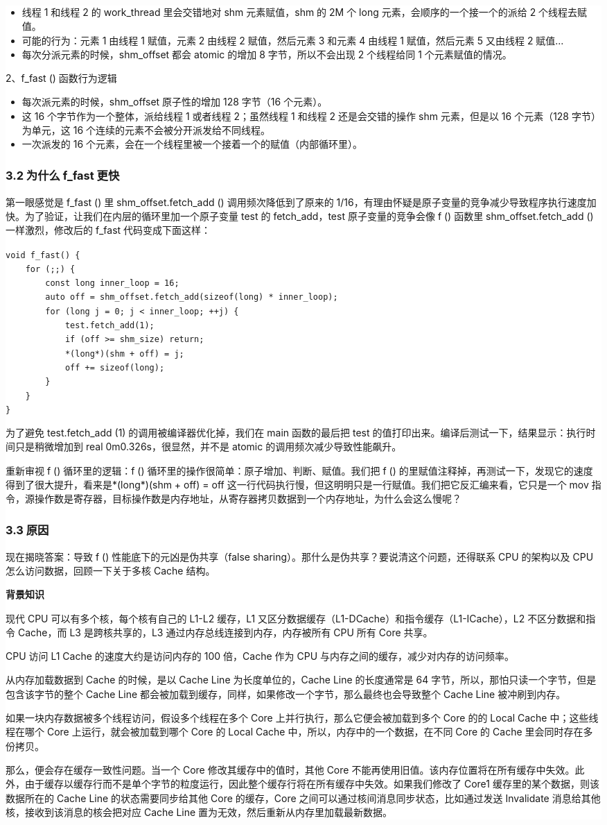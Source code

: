 * 线程 1 和线程 2 的 work\_thread 里会交错地对 shm 元素赋值，shm 的 2M 个 long 元素，会顺序的一个接一个的派给 2 个线程去赋值。
* 可能的行为：元素 1 由线程 1 赋值，元素 2 由线程 2 赋值，然后元素 3 和元素 4 由线程 1 赋值，然后元素 5 又由线程 2 赋值…
* 每次分派元素的时候，shm\_offset 都会 atomic 的增加 8 字节，所以不会出现 2 个线程给同 1 个元素赋值的情况。

2、f\_fast () 函数行为逻辑

* 每次派元素的时候，shm\_offset 原子性的增加 128 字节（16 个元素）。
* 这 16 个字节作为一个整体，派给线程 1 或者线程 2；虽然线程 1 和线程 2 还是会交错的操作 shm 元素，但是以 16 个元素（128 字节）为单元，这 16 个连续的元素不会被分开派发给不同线程。
* 一次派发的 16 个元素，会在一个线程里被一个接着一个的赋值（内部循环里）。

### 3.2 为什么 f\_fast 更快

第一眼感觉是 f\_fast () 里 shm\_offset.fetch\_add () 调用频次降低到了原来的 1/16，有理由怀疑是原子变量的竞争减少导致程序执行速度加快。为了验证，让我们在内层的循环里加一个原子变量 test 的 fetch\_add，test 原子变量的竞争会像 f () 函数里 shm\_offset.fetch\_add () 一样激烈，修改后的 f\_fast 代码变成下面这样：

```
void f_fast() {
    for (;;) {
        const long inner_loop = 16;
        auto off = shm_offset.fetch_add(sizeof(long) * inner_loop);
        for (long j = 0; j < inner_loop; ++j) {
            test.fetch_add(1);
            if (off >= shm_size) return;
            *(long*)(shm + off) = j;
            off += sizeof(long);
        }
    }
}
```

为了避免 test.fetch\_add (1) 的调用被编译器优化掉，我们在 main 函数的最后把 test 的值打印出来。编译后测试一下，结果显示：执行时间只是稍微增加到 real 0m0.326s，很显然，并不是 atomic 的调用频次减少导致性能飙升。

重新审视 f () 循环里的逻辑：f () 循环里的操作很简单：原子增加、判断、赋值。我们把 f () 的里赋值注释掉，再测试一下，发现它的速度得到了很大提升，看来是*(long*)(shm + off) = off 这一行代码执行慢，但这明明只是一行赋值。我们把它反汇编来看，它只是一个 mov 指令，源操作数是寄存器，目标操作数是内存地址，从寄存器拷贝数据到一个内存地址，为什么会这么慢呢？

### 3.3 原因

现在揭晓答案：导致 f () 性能底下的元凶是伪共享（false sharing）。那什么是伪共享？要说清这个问题，还得联系 CPU 的架构以及 CPU 怎么访问数据，回顾一下关于多核 Cache 结构。

**背景知识**

现代 CPU 可以有多个核，每个核有自己的 L1-L2 缓存，L1 又区分数据缓存（L1-DCache）和指令缓存（L1-ICache），L2 不区分数据和指令 Cache，而 L3 是跨核共享的，L3 通过内存总线连接到内存，内存被所有 CPU 所有 Core 共享。

CPU 访问 L1 Cache 的速度大约是访问内存的 100 倍，Cache 作为 CPU 与内存之间的缓存，减少对内存的访问频率。

从内存加载数据到 Cache 的时候，是以 Cache Line 为长度单位的，Cache Line 的长度通常是 64 字节，所以，那怕只读一个字节，但是包含该字节的整个 Cache Line 都会被加载到缓存，同样，如果修改一个字节，那么最终也会导致整个 Cache Line 被冲刷到内存。

如果一块内存数据被多个线程访问，假设多个线程在多个 Core 上并行执行，那么它便会被加载到多个 Core 的的 Local Cache 中；这些线程在哪个 Core 上运行，就会被加载到哪个 Core 的 Local Cache 中，所以，内存中的一个数据，在不同 Core 的 Cache 里会同时存在多份拷贝。

那么，便会存在缓存一致性问题。当一个 Core 修改其缓存中的值时，其他 Core 不能再使用旧值。该内存位置将在所有缓存中失效。此外，由于缓存以缓存行而不是单个字节的粒度运行，因此整个缓存行将在所有缓存中失效。如果我们修改了 Core1 缓存里的某个数据，则该数据所在的 Cache Line 的状态需要同步给其他 Core 的缓存，Core 之间可以通过核间消息同步状态，比如通过发送 Invalidate 消息给其他核，接收到该消息的核会把对应 Cache Line 置为无效，然后重新从内存里加载最新数据。
